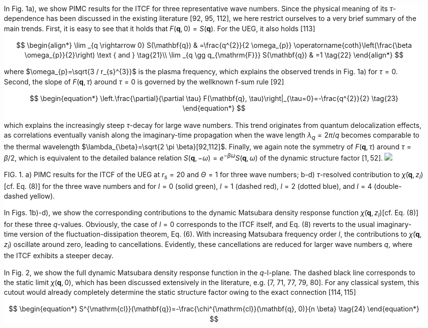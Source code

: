 In Fig. 1a), we show PIMC results for the ITCF for three representative wave numbers. Since the physical meaning of its $\tau$-dependence has been discussed in the existing literature [92, 95, 112], we here restrict ourselves to a very brief summary of the main trends. First, it is easy to see that it holds that $F(\mathbf{q}, 0)=S(\mathbf{q})$. For the UEG, it also holds [113]

$$
\begin{align*}
\lim _{q \rightarrow 0} S(\mathbf{q}) & =\frac{q^{2}}{2 \omega_{p}} \operatorname{coth}\left(\frac{\beta \omega_{p}}{2}\right) \text { and }  \tag{21}\\
\lim _{q \gg q_{\mathrm{F}}} S(\mathbf{q}) & =1 \tag{22}
\end{align*}
$$

where $\omega_{p}=\sqrt{3 / r_{s}^{3}}$ is the plasma frequency, which explains the observed trends in Fig. 1a) for $\tau=0$. Second, the slope of $F(\mathbf{q}, \tau)$ around $\tau=0$ is governed by the wellknown f-sum rule [92]

$$
\begin{equation*}
\left.\frac{\partial}{\partial \tau} F(\mathbf{q}, \tau)\right|_{\tau=0}=-\frac{q^{2}}{2} \tag{23}
\end{equation*}
$$

which explains the increasingly steep $\tau$-decay for large wave numbers. This trend originates from quantum delocalization effects, as correlations eventually vanish along the imaginary-time propagation when the wave length $\lambda_{q}=2 \pi / q$ becomes comparable to the thermal wavelength $\lambda_{\beta}=\sqrt{2 \pi \beta}[92,112]$. Finally, we again note the symmetry of $F(\mathbf{q}, \tau)$ around $\tau=\beta / 2$, which is equivalent to the detailed balance relation $S(\mathbf{q},-\omega)=e^{-\beta \omega} S(\mathbf{q}, \omega)$ of the dynamic structure factor $[1,52]$.
![](https://cdn.mathpix.com/cropped/2024_06_04_5a6e1d4c1e2343483034g-05.jpg?height=1320&width=1610&top_left_y=164&top_left_x=239)

FIG. 1. a) PIMC results for the ITCF of the UEG at $r_{s}=20$ and $\Theta=1$ for three wave numbers; b-d) $\tau$-resolved contribution to $\widetilde{\chi}\left(\mathbf{q}, z_{l}\right)[\mathrm{cf}$. Eq. (8)] for the three wave numbers and for $l=0$ (solid green), $l=1$ (dashed red), $l=2$ (dotted blue), and $l=4$ (double-dashed yellow).

In Figs. 1b)-d), we show the corresponding contributions to the dynamic Matsubara density response function $\widetilde{\chi}\left(\mathbf{q}, z_{l}\right)[\mathrm{cf}$. Eq. (8)] for these three $q$-values. Obviously, the case of $l=0$ corresponds to the ITCF itself, and Eq. (8) reverts to the usual imaginary-time version of the fluctuation-dissipation theorem, Eq. (6). With increasing Matsubara frequency order $l$, the contributions to $\widetilde{\chi}\left(\mathbf{q}, z_{l}\right)$ oscillate around zero, leading to cancellations. Evidently, these cancellations are reduced for larger wave numbers $q$, where the ITCF exhibits a steeper decay.

In Fig. 2, we show the full dynamic Matsubara density response function in the $q$-l-plane. The dashed black line corresponds to the static limit $\chi(\mathbf{q}, 0)$, which has been discussed extensively in the literature, e.g. [7, 71, 77, 79, 80]. For any classical system, this cutout would already completely determine the static structure factor owing to the exact connection $[114,115]$

$$
\begin{equation*}
S^{\mathrm{cl}}(\mathbf{q})=-\frac{\chi^{\mathrm{cl}}(\mathbf{q}, 0)}{n \beta} \tag{24}
\end{equation*}
$$


[^0]:    * t.dornheim@hzdr.de